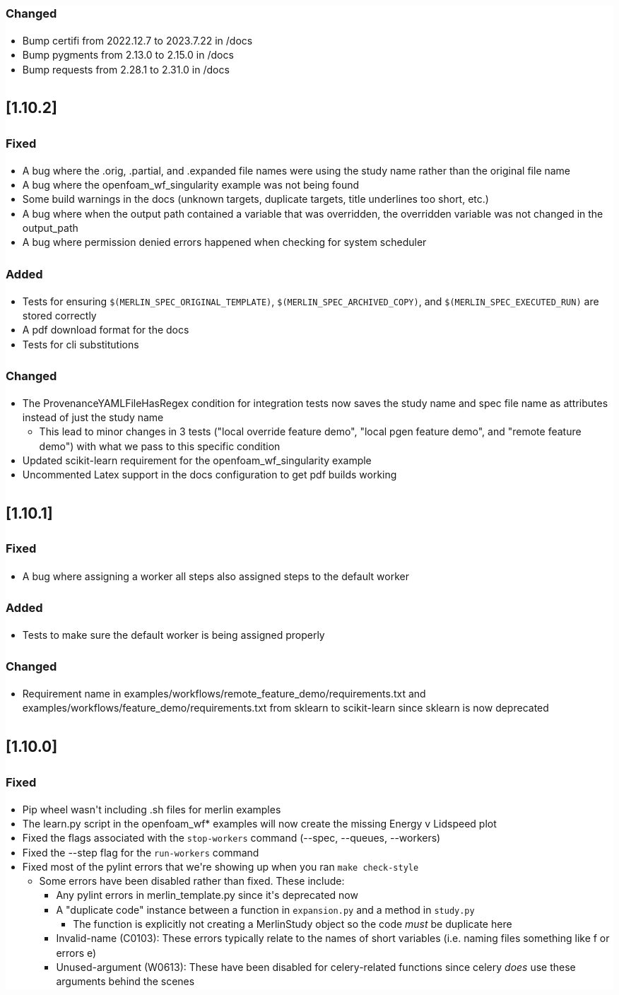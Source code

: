 ### Changed
- Bump certifi from 2022.12.7 to 2023.7.22 in /docs
- Bump pygments from 2.13.0 to 2.15.0 in /docs
- Bump requests from 2.28.1 to 2.31.0 in /docs

## [1.10.2]
### Fixed
- A bug where the .orig, .partial, and .expanded file names were using the study name rather than the original file name
- A bug where the openfoam_wf_singularity example was not being found
- Some build warnings in the docs (unknown targets, duplicate targets, title underlines too short, etc.)
- A bug where when the output path contained a variable that was overridden, the overridden variable was not changed in the output_path
- A bug where permission denied errors happened when checking for system scheduler

### Added
- Tests for ensuring `$(MERLIN_SPEC_ORIGINAL_TEMPLATE)`, `$(MERLIN_SPEC_ARCHIVED_COPY)`, and `$(MERLIN_SPEC_EXECUTED_RUN)` are stored correctly
- A pdf download format for the docs
- Tests for cli substitutions

### Changed
- The ProvenanceYAMLFileHasRegex condition for integration tests now saves the study name and spec file name as attributes instead of just the study name
  - This lead to minor changes in 3 tests ("local override feature demo", "local pgen feature demo", and "remote feature demo") with what we pass to this specific condition
- Updated scikit-learn requirement for the openfoam_wf_singularity example
- Uncommented Latex support in the docs configuration to get pdf builds working

## [1.10.1]
### Fixed
- A bug where assigning a worker all steps also assigned steps to the default worker

### Added
- Tests to make sure the default worker is being assigned properly

### Changed
- Requirement name in examples/workflows/remote_feature_demo/requirements.txt and examples/workflows/feature_demo/requirements.txt from sklearn to scikit-learn since sklearn is now deprecated

## [1.10.0]
### Fixed
- Pip wheel wasn't including .sh files for merlin examples
- The learn.py script in the openfoam_wf* examples will now create the missing Energy v Lidspeed plot
- Fixed the flags associated with the `stop-workers` command (--spec, --queues, --workers)
- Fixed the --step flag for the `run-workers` command
- Fixed most of the pylint errors that we're showing up when you ran `make check-style`
  - Some errors have been disabled rather than fixed. These include:
    - Any pylint errors in merlin_template.py since it's deprecated now
    - A "duplicate code" instance between a function in `expansion.py` and a method in `study.py`
      - The function is explicitly not creating a MerlinStudy object so the code *must* be duplicate here
    - Invalid-name (C0103): These errors typically relate to the names of short variables (i.e. naming files something like f or errors e)
    - Unused-argument (W0613): These have been disabled for celery-related functions since celery *does* use these arguments behind the scenes
